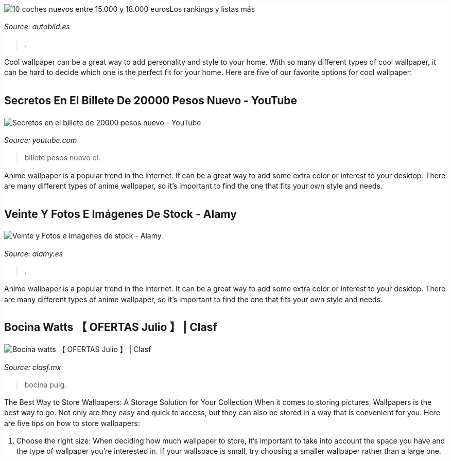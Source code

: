 <img loading=lazy src="https://cdn.autobild.es/sites/navi.axelspringer.es/public/styles/1200/public/media/image/2018/11/suv-menos-20000-euros-hyundai-kona.jpg?itok=V5x7HRJ0" onerror="this.onerror=null;this.src='https://tse1.mm.bing.net/th?id=OIP.3Jo20cwflKRUaBlK0qBx8wHaEK&amp;pid=15.1';" alt="10 coches nuevos entre 15.000 y 18.000 eurosLos rankings y listas más">

_Source: autobild.es_

>. 

	

Cool wallpaper can be a great way to add personality and style to your home. With so many different types of cool wallpaper, it can be hard to decide which one is the perfect fit for your home. Here are five of our favorite options for cool wallpaper: 

    
## Secretos En El Billete De 20000 Pesos Nuevo - YouTube

<img loading=lazy src="https://i.ytimg.com/vi/_j_kolySugU/maxresdefault.jpg" onerror="this.onerror=null;this.src='https://tse3.mm.bing.net/th?id=OIP.mJt2CHQou87ruR9TeFmC7AHaEK&amp;pid=15.1';" alt="Secretos en el billete de 20000 pesos nuevo - YouTube">

_Source: youtube.com_

>billete pesos nuevo el. 

	

Anime wallpaper is a popular trend in the internet. It can be a great way to add some extra color or interest to your desktop. There are many different types of anime wallpaper, so it’s important to find the one that fits your own style and needs.

    
## Veinte Y Fotos E Imágenes De Stock - Alamy

<img loading=lazy src="https://c8.alamy.com/compes/beabee/veinte-mil-leguas-bajo-el-mar-1954-pelicula-de-walt-disney-beabee.jpg" onerror="this.onerror=null;this.src='https://tse3.mm.bing.net/th?id=OIP.11yaqH1kJMP8nLE6pDzfygHaFz&amp;pid=15.1';" alt="Veinte y Fotos e Imágenes de stock - Alamy">

_Source: alamy.es_

>. 

	

Anime wallpaper is a popular trend in the internet. It can be a great way to add some extra color or interest to your desktop. There are many different types of anime wallpaper, so it’s important to find the one that fits your own style and needs.

    
## Bocina Watts 【 OFERTAS Julio 】 | Clasf

<img loading=lazy src="https://img.clasf.mx/2020/09/25/BOCINA-EXTREME-BOOM-DE-15-PULG-DE-20-000-WATTS-20200925074944.3477860015.jpg" onerror="this.onerror=null;this.src='https://tse3.mm.bing.net/th?id=OIP.1nFiT6_VYrqewIqVU_D_XgHaHa&amp;pid=15.1';" alt="Bocina watts 【 OFERTAS Julio 】 | Clasf">

_Source: clasf.mx_

>bocina pulg. 

	

The Best Way to Store Wallpapers: A Storage Solution for Your Collection
When it comes to storing pictures, Wallpapers is the best way to go. Not only are they easy and quick to access, but they can also be stored in a way that is convenient for you. Here are five tips on how to store wallpapers:
1) Choose the right size: When deciding how much wallpaper to store, it’s important to take into account the space you have and the type of wallpaper you’re interested in. If your wallspace is small, try choosing a smaller wallpaper rather than a large one.
